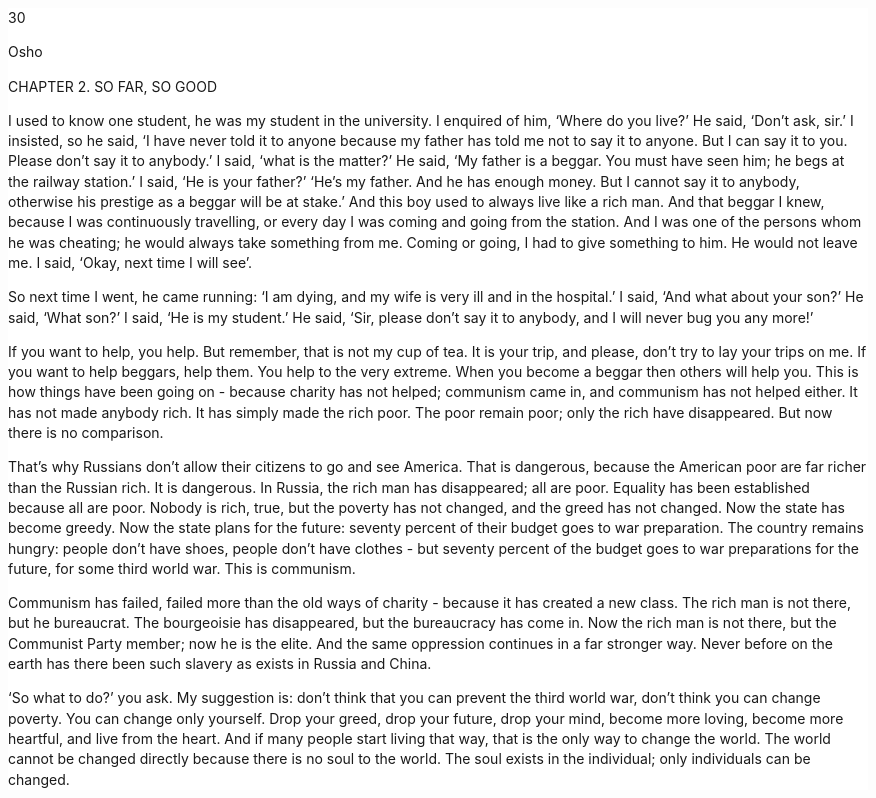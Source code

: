 
30 


Osho 




CHAPTER 2. SO FAR, SO GOOD 


I used to know one student, he was my student in the university. I enquired of him, ‘Where do you 
live?’ He said, ‘Don’t ask, sir.’ I insisted, so he said, ‘I have never told it to anyone because my 
father has told me not to say it to anyone. But I can say it to you. Please don’t say it to anybody.’ I 
said, ‘what is the matter?’ He said, ‘My father is a beggar. You must have seen him; he begs at the 
railway station.’ I said, ‘He is your father?’ ‘He’s my father. And he has enough money. But I cannot 
say it to anybody, otherwise his prestige as a beggar will be at stake.’ And this boy used to always 
live like a rich man. And that beggar I knew, because I was continuously travelling, or every day I 
was coming and going from the station. And I was one of the persons whom he was cheating; he 
would always take something from me. Coming or going, I had to give something to him. He would 
not leave me. I said, ‘Okay, next time I will see’. 

So next time I went, he came running: ‘I am dying, and my wife is very ill and in the hospital.’ I said, 
‘And what about your son?’ He said, ‘What son?’ I said, ‘He is my student.’ He said, ‘Sir, please 
don’t say it to anybody, and I will never bug you any more!’ 

If you want to help, you help. But remember, that is not my cup of tea. It is your trip, and please, don’t 
try to lay your trips on me. If you want to help beggars, help them. You help to the very extreme. 
When you become a beggar then others will help you. This is how things have been going on - 
because charity has not helped; communism came in, and communism has not helped either. It has 
not made anybody rich. It has simply made the rich poor. The poor remain poor; only the rich have 
disappeared. But now there is no comparison. 

That’s why Russians don’t allow their citizens to go and see America. That is dangerous, because 
the American poor are far richer than the Russian rich. It is dangerous. In Russia, the rich man 
has disappeared; all are poor. Equality has been established because all are poor. Nobody is rich, 
true, but the poverty has not changed, and the greed has not changed. Now the state has become 
greedy. Now the state plans for the future: seventy percent of their budget goes to war preparation. 
The country remains hungry: people don’t have shoes, people don’t have clothes - but seventy 
percent of the budget goes to war preparations for the future, for some third world war. This is 
communism. 

Communism has failed, failed more than the old ways of charity - because it has created a new 
class. The rich man is not there, but he bureaucrat. The bourgeoisie has disappeared, but the 
bureaucracy has come in. Now the rich man is not there, but the Communist Party member; now 
he is the elite. And the same oppression continues in a far stronger way. Never before on the earth 
has there been such slavery as exists in Russia and China. 

‘So what to do?’ you ask. My suggestion is: don’t think that you can prevent the third world war, don’t 
think you can change poverty. You can change only yourself. Drop your greed, drop your future, 
drop your mind, become more loving, become more heartful, and live from the heart. And if many 
people start living that way, that is the only way to change the world. The world cannot be changed 
directly because there is no soul to the world. The soul exists in the individual; only individuals can 
be changed. 
